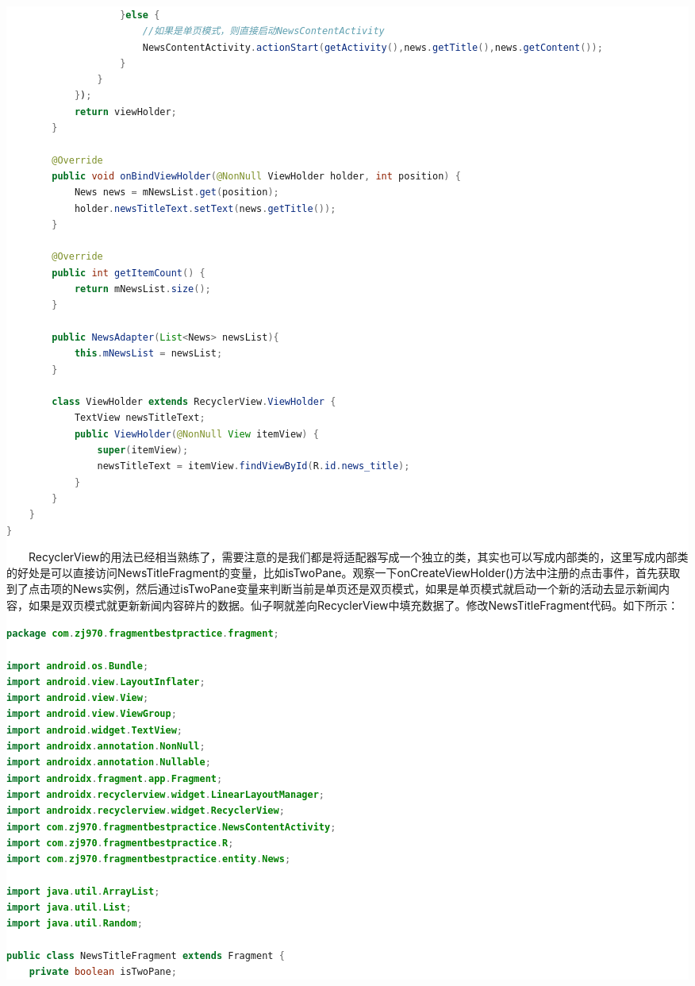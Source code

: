 ```java
                    }else {
                        //如果是单页模式，则直接启动NewsContentActivity
                        NewsContentActivity.actionStart(getActivity(),news.getTitle(),news.getContent());
                    }
                }
            });
            return viewHolder;
        }

        @Override
        public void onBindViewHolder(@NonNull ViewHolder holder, int position) {
            News news = mNewsList.get(position);
            holder.newsTitleText.setText(news.getTitle());
        }

        @Override
        public int getItemCount() {
            return mNewsList.size();
        }

        public NewsAdapter(List<News> newsList){
            this.mNewsList = newsList;
        }

        class ViewHolder extends RecyclerView.ViewHolder {
            TextView newsTitleText;
            public ViewHolder(@NonNull View itemView) {
                super(itemView);
                newsTitleText = itemView.findViewById(R.id.news_title);
            }
        }
    }
}

```
&emsp;&emsp;RecyclerView的用法已经相当熟练了，需要注意的是我们都是将适配器写成一个独立的类，其实也可以写成内部类的，这里写成内部类的好处是可以直接访问NewsTitleFragment的变量，比如isTwoPane。观察一下onCreateViewHolder()方法中注册的点击事件，首先获取到了点击项的News实例，然后通过isTwoPane变量来判断当前是单页还是双页模式，如果是单页模式就启动一个新的活动去显示新闻内容，如果是双页模式就更新新闻内容碎片的数据。仙子啊就差向RecyclerView中填充数据了。修改NewsTitleFragment代码。如下所示：

```java
package com.zj970.fragmentbestpractice.fragment;

import android.os.Bundle;
import android.view.LayoutInflater;
import android.view.View;
import android.view.ViewGroup;
import android.widget.TextView;
import androidx.annotation.NonNull;
import androidx.annotation.Nullable;
import androidx.fragment.app.Fragment;
import androidx.recyclerview.widget.LinearLayoutManager;
import androidx.recyclerview.widget.RecyclerView;
import com.zj970.fragmentbestpractice.NewsContentActivity;
import com.zj970.fragmentbestpractice.R;
import com.zj970.fragmentbestpractice.entity.News;

import java.util.ArrayList;
import java.util.List;
import java.util.Random;

public class NewsTitleFragment extends Fragment {
    private boolean isTwoPane;

```